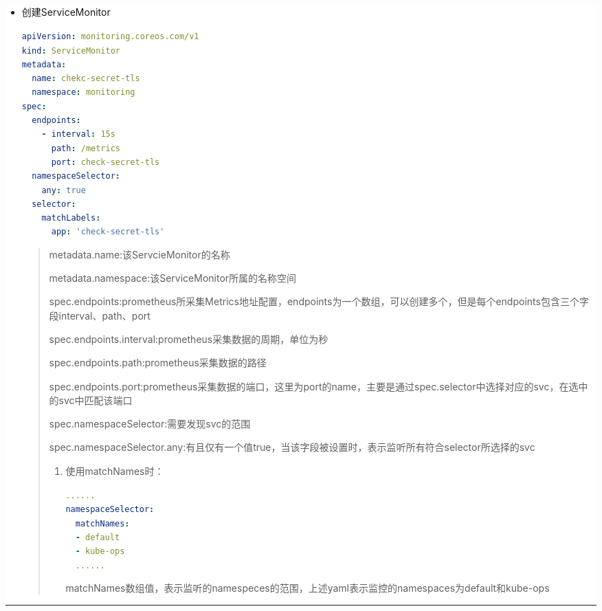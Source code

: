 - 创建ServiceMonitor

  ```yaml
  apiVersion: monitoring.coreos.com/v1
  kind: ServiceMonitor
  metadata:
    name: chekc-secret-tls
    namespace: monitoring
  spec:
    endpoints:
      - interval: 15s
        path: /metrics
        port: check-secret-tls
    namespaceSelector:
      any: true
    selector:
      matchLabels:
        app: 'check-secret-tls'
  
  ```

  > metadata.name:该ServcieMonitor的名称
  >
  > metadata.namespace:该ServiceMonitor所属的名称空间
  >
  > spec.endpoints:prometheus所采集Metrics地址配置，endpoints为一个数组，可以创建多个，但是每个endpoints包含三个字段interval、path、port
  >
  > spec.endpoints.interval:prometheus采集数据的周期，单位为秒
  >
  > spec.endpoints.path:prometheus采集数据的路径
  >
  > spec.endpoints.port:prometheus采集数据的端口，这里为port的name，主要是通过spec.selector中选择对应的svc，在选中的svc中匹配该端口
  >
  > spec.namespaceSelector:需要发现svc的范围
  >
  > spec.namespaceSelector.any:有且仅有一个值true，当该字段被设置时，表示监听所有符合selector所选择的svc
  >
  > 1. 使用matchNames时：
  >
  >    ```yaml
  >    ......
  >    namespaceSelector:
  >      matchNames:
  >      - default
  >      - kube-ops
  >      ......
  >    ```
  >
  >    matchNames数组值，表示监听的namespeces的范围，上述yaml表示监控的namespaces为default和kube-ops

------

